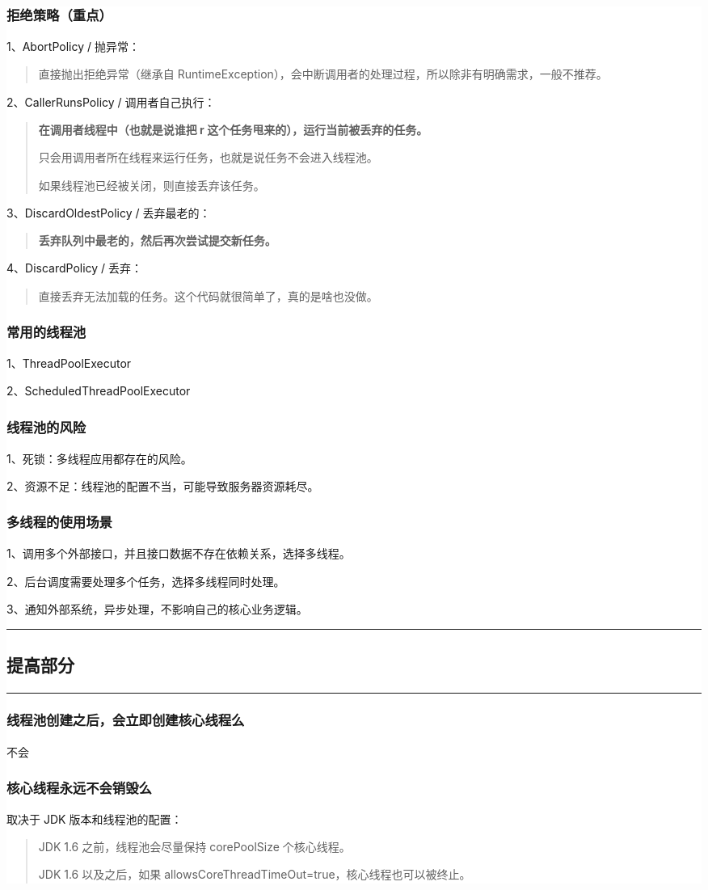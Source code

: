 ### 拒绝策略（重点）

1、AbortPolicy / 抛异常：

> 直接抛出拒绝异常（继承自 RuntimeException），会中断调用者的处理过程，所以除非有明确需求，一般不推荐。

2、CallerRunsPolicy / 调用者自己执行：

> **在调用者线程中（也就是说谁把 r 这个任务甩来的），运行当前被丢弃的任务。**
>
> 只会用调用者所在线程来运行任务，也就是说任务不会进入线程池。
>
> 如果线程池已经被关闭，则直接丢弃该任务。

3、DiscardOldestPolicy / 丢弃最老的：

> **丢弃队列中最老的，然后再次尝试提交新任务。**

4、DiscardPolicy / 丢弃：

> 直接丢弃无法加载的任务。这个代码就很简单了，真的是啥也没做。

### 常用的线程池

1、ThreadPoolExecutor

2、ScheduledThreadPoolExecutor

### 线程池的风险

1、死锁：多线程应用都存在的风险。

2、资源不足：线程池的配置不当，可能导致服务器资源耗尽。

### 多线程的使用场景

1、调用多个外部接口，并且接口数据不存在依赖关系，选择多线程。

2、后台调度需要处理多个任务，选择多线程同时处理。

3、通知外部系统，异步处理，不影响自己的核心业务逻辑。

---

## 提高部分

---

### 线程池创建之后，会立即创建核心线程么

不会

### 核心线程永远不会销毁么

取决于 JDK 版本和线程池的配置：

> JDK 1.6 之前，线程池会尽量保持 corePoolSize 个核心线程。
>
> JDK 1.6 以及之后，如果 allowsCoreThreadTimeOut=true，核心线程也可以被终止。
